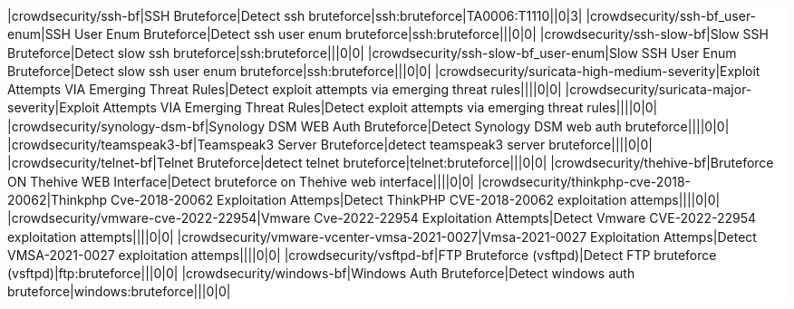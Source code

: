 |crowdsecurity/ssh-bf|SSH Bruteforce|Detect ssh bruteforce|ssh:bruteforce|TA0006:T1110||0|3|
|crowdsecurity/ssh-bf_user-enum|SSH User Enum Bruteforce|Detect ssh user enum bruteforce|ssh:bruteforce|||0|0|
|crowdsecurity/ssh-slow-bf|Slow SSH Bruteforce|Detect slow ssh bruteforce|ssh:bruteforce|||0|0|
|crowdsecurity/ssh-slow-bf_user-enum|Slow SSH User Enum Bruteforce|Detect slow ssh user enum bruteforce|ssh:bruteforce|||0|0|
|crowdsecurity/suricata-high-medium-severity|Exploit Attempts VIA Emerging Threat Rules|Detect exploit attempts via emerging threat rules||||0|0|
|crowdsecurity/suricata-major-severity|Exploit Attempts VIA Emerging Threat Rules|Detect exploit attempts via emerging threat rules||||0|0|
|crowdsecurity/synology-dsm-bf|Synology DSM WEB Auth Bruteforce|Detect Synology DSM web auth bruteforce||||0|0|
|crowdsecurity/teamspeak3-bf|Teamspeak3 Server Bruteforce|detect teamspeak3 server bruteforce||||0|0|
|crowdsecurity/telnet-bf|Telnet Bruteforce|detect telnet bruteforce|telnet:bruteforce|||0|0|
|crowdsecurity/thehive-bf|Bruteforce ON Thehive WEB Interface|Detect bruteforce on Thehive web interface||||0|0|
|crowdsecurity/thinkphp-cve-2018-20062|Thinkphp Cve-2018-20062 Exploitation Attemps|Detect ThinkPHP CVE-2018-20062 exploitation attemps||||0|0|
|crowdsecurity/vmware-cve-2022-22954|Vmware Cve-2022-22954 Exploitation Attempts|Detect Vmware CVE-2022-22954 exploitation attempts||||0|0|
|crowdsecurity/vmware-vcenter-vmsa-2021-0027|Vmsa-2021-0027 Exploitation Attemps|Detect VMSA-2021-0027 exploitation attemps||||0|0|
|crowdsecurity/vsftpd-bf|FTP Bruteforce (vsftpd)|Detect FTP bruteforce (vsftpd)|ftp:bruteforce|||0|0|
|crowdsecurity/windows-bf|Windows Auth Bruteforce|Detect windows auth bruteforce|windows:bruteforce|||0|0|
